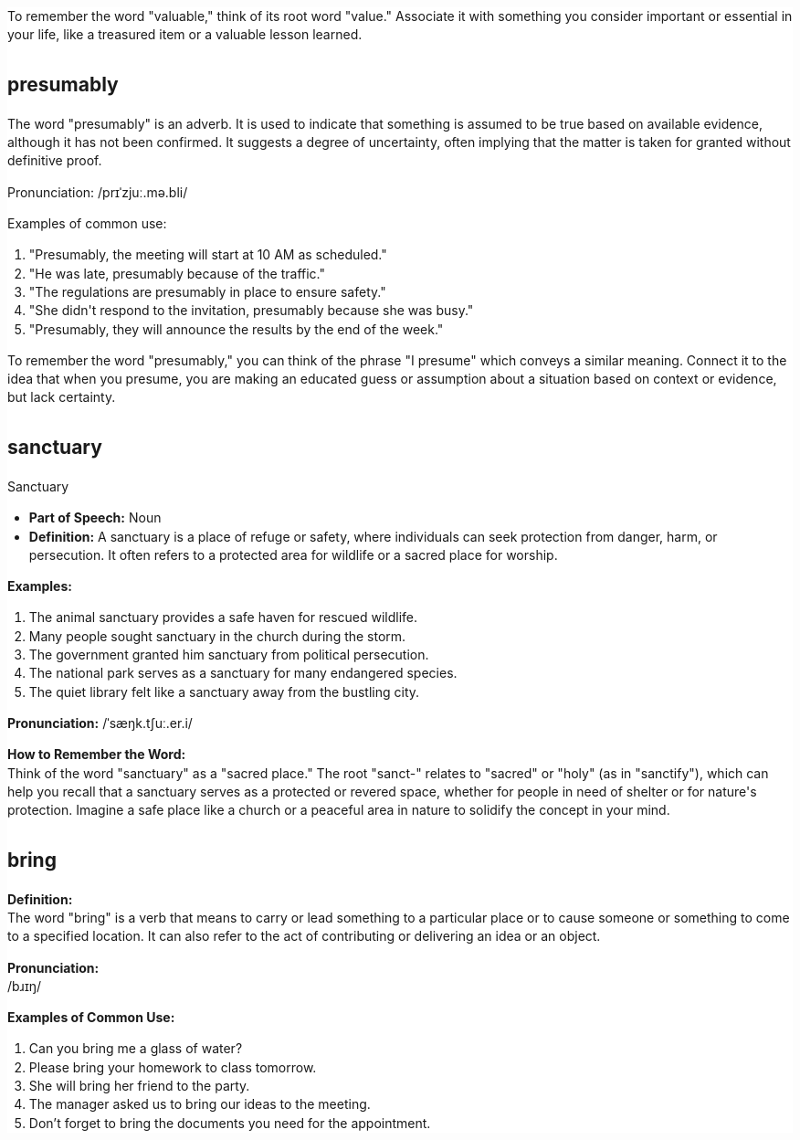 To remember the word "valuable," think of its root word "value." Associate it with something you consider important or essential in your life, like a treasured item or a valuable lesson learned.
## presumably
The word "presumably" is an adverb. It is used to indicate that something is assumed to be true based on available evidence, although it has not been confirmed. It suggests a degree of uncertainty, often implying that the matter is taken for granted without definitive proof.

Pronunciation: /prɪˈzjuː.mə.bli/

Examples of common use:
1. "Presumably, the meeting will start at 10 AM as scheduled."
2. "He was late, presumably because of the traffic."
3. "The regulations are presumably in place to ensure safety."
4. "She didn't respond to the invitation, presumably because she was busy."
5. "Presumably, they will announce the results by the end of the week."

To remember the word "presumably," you can think of the phrase "I presume" which conveys a similar meaning. Connect it to the idea that when you presume, you are making an educated guess or assumption about a situation based on context or evidence, but lack certainty.
## sanctuary
Sanctuary  

- **Part of Speech:** Noun  
- **Definition:** A sanctuary is a place of refuge or safety, where individuals can seek protection from danger, harm, or persecution. It often refers to a protected area for wildlife or a sacred place for worship.  

**Examples:**  
1. The animal sanctuary provides a safe haven for rescued wildlife.  
2. Many people sought sanctuary in the church during the storm.  
3. The government granted him sanctuary from political persecution.  
4. The national park serves as a sanctuary for many endangered species.  
5. The quiet library felt like a sanctuary away from the bustling city.  

**Pronunciation:** /ˈsæŋk.tʃuː.er.i/  

**How to Remember the Word:**  
Think of the word "sanctuary" as a "sacred place." The root "sanct-" relates to "sacred" or "holy" (as in "sanctify"), which can help you recall that a sanctuary serves as a protected or revered space, whether for people in need of shelter or for nature's protection. Imagine a safe place like a church or a peaceful area in nature to solidify the concept in your mind.
## bring
**Definition:**  
The word "bring" is a verb that means to carry or lead something to a particular place or to cause someone or something to come to a specified location. It can also refer to the act of contributing or delivering an idea or an object.

**Pronunciation:**  
/bɹɪŋ/

**Examples of Common Use:**  
1. Can you bring me a glass of water?
2. Please bring your homework to class tomorrow.
3. She will bring her friend to the party.
4. The manager asked us to bring our ideas to the meeting.
5. Don’t forget to bring the documents you need for the appointment.
